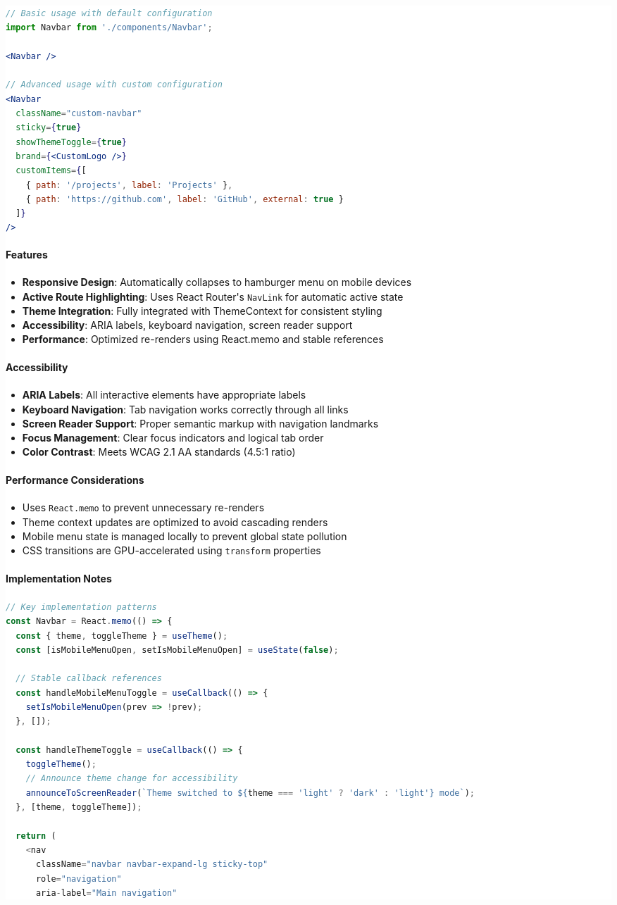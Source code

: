 ```jsx
// Basic usage with default configuration
import Navbar from './components/Navbar';

<Navbar />

// Advanced usage with custom configuration
<Navbar 
  className="custom-navbar"
  sticky={true}
  showThemeToggle={true}
  brand={<CustomLogo />}
  customItems={[
    { path: '/projects', label: 'Projects' },
    { path: 'https://github.com', label: 'GitHub', external: true }
  ]}
/>
```

#### Features

- **Responsive Design**: Automatically collapses to hamburger menu on mobile devices
- **Active Route Highlighting**: Uses React Router's `NavLink` for automatic active state
- **Theme Integration**: Fully integrated with ThemeContext for consistent styling
- **Accessibility**: ARIA labels, keyboard navigation, screen reader support
- **Performance**: Optimized re-renders using React.memo and stable references

#### Accessibility

- **ARIA Labels**: All interactive elements have appropriate labels
- **Keyboard Navigation**: Tab navigation works correctly through all links
- **Screen Reader Support**: Proper semantic markup with navigation landmarks
- **Focus Management**: Clear focus indicators and logical tab order
- **Color Contrast**: Meets WCAG 2.1 AA standards (4.5:1 ratio)

#### Performance Considerations

- Uses `React.memo` to prevent unnecessary re-renders
- Theme context updates are optimized to avoid cascading renders
- Mobile menu state is managed locally to prevent global state pollution
- CSS transitions are GPU-accelerated using `transform` properties

#### Implementation Notes

```javascript
// Key implementation patterns
const Navbar = React.memo(() => {
  const { theme, toggleTheme } = useTheme();
  const [isMobileMenuOpen, setIsMobileMenuOpen] = useState(false);
  
  // Stable callback references
  const handleMobileMenuToggle = useCallback(() => {
    setIsMobileMenuOpen(prev => !prev);
  }, []);
  
  const handleThemeToggle = useCallback(() => {
    toggleTheme();
    // Announce theme change for accessibility
    announceToScreenReader(`Theme switched to ${theme === 'light' ? 'dark' : 'light'} mode`);
  }, [theme, toggleTheme]);
  
  return (
    <nav 
      className="navbar navbar-expand-lg sticky-top"
      role="navigation"
      aria-label="Main navigation"
```
